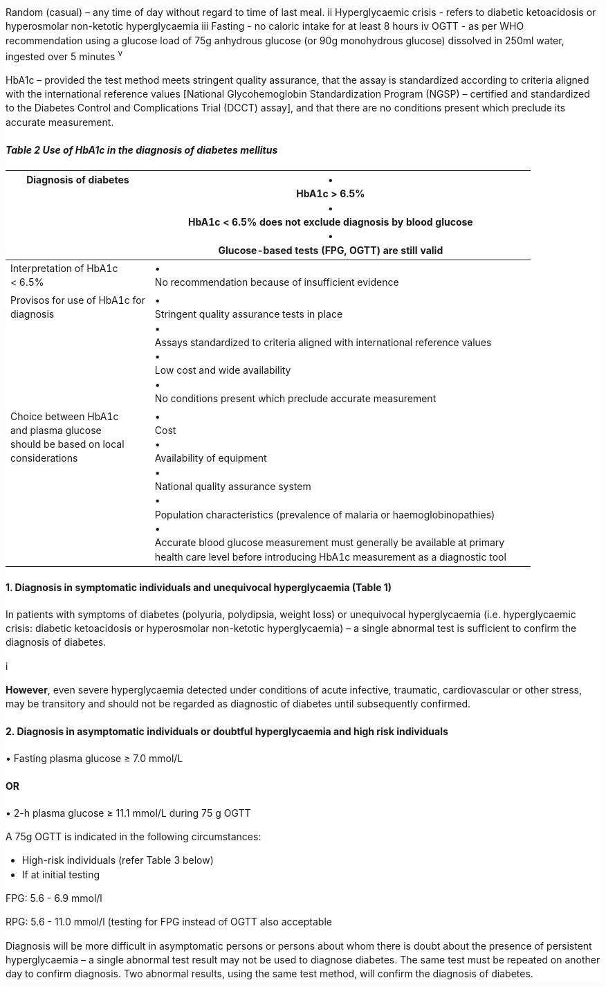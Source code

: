 Random (casual) – any time of day without regard to time of last meal. ii Hyperglycaemic crisis - refers to diabetic ketoacidosis or hyperosmolar non-ketotic hyperglycaemia iii Fasting - no caloric intake for at least 8 hours iv OGTT - as per WHO recommendation using a glucose load of 75g anhydrous glucose (or 90g monohydrous glucose) dissolved in 250ml water, ingested over 5 minutes <sup>v</sup>

HbA1c – provided the test method meets stringent quality assurance, that the assay is standardized according to criteria aligned with the international reference values [National Glycohemoglobin Standardization Program (NGSP) – certified and standardized to the Diabetes Control and Complications Trial (DCCT) assay], and that there are no conditions present which preclude its accurate measurement.

#### *Table 2 Use of HbA1c in the diagnosis of diabetes mellitus*

| Diagnosis of diabetes                                                                    | •<br>HbA1c > 6.5%<br>•<br>HbA1c < 6.5% does not exclude diagnosis by blood glucose<br>•<br>Glucose-based tests (FPG, OGTT) are still valid                                                                                                                                                                                               |  |  |
|------------------------------------------------------------------------------------------|------------------------------------------------------------------------------------------------------------------------------------------------------------------------------------------------------------------------------------------------------------------------------------------------------------------------------------------|--|--|
| Interpretation of HbA1c<br>< 6.5%                                                        | •<br>No recommendation because of insufficient evidence                                                                                                                                                                                                                                                                                  |  |  |
| Provisos for use of HbA1c for<br>diagnosis                                               | •<br>Stringent quality assurance tests in place<br>•<br>Assays standardized to criteria aligned with international reference values<br>•<br>Low cost and wide availability<br>•<br>No conditions present which preclude accurate measurement                                                                                             |  |  |
| Choice between HbA1c<br>and plasma glucose<br>should be based on local<br>considerations | •<br>Cost<br>•<br>Availability of equipment<br>•<br>National quality assurance system<br>•<br>Population characteristics (prevalence of malaria or haemoglobinopathies)<br>•<br>Accurate blood glucose measurement must generally be available at primary<br>health care level before introducing HbA1c measurement as a diagnostic tool |  |  |

#### **1. Diagnosis in symptomatic individuals and unequivocal hyperglycaemia (Table 1)**

In patients with symptoms of diabetes (polyuria, polydipsia, weight loss) or unequivocal hyperglycaemia (i.e. hyperglycaemic crisis: diabetic ketoacidosis or hyperosmolar non-ketotic hyperglycaemia) – a single abnormal test is sufficient to confirm the diagnosis of diabetes.

i

**However**, even severe hyperglycaemia detected under conditions of acute infective, traumatic, cardiovascular or other stress, may be transitory and should not be regarded as diagnostic of diabetes until subsequently confirmed.

#### **2. Diagnosis in asymptomatic individuals or doubtful hyperglycaemia and high risk individuals**

• Fasting plasma glucose ≥ 7.0 mmol/L

#### **OR**

• 2-h plasma glucose ≥ 11.1 mmol/L during 75 g OGTT

A 75g OGTT is indicated in the following circumstances:

- High-risk individuals (refer Table 3 below)
- If at initial testing

FPG: 5.6 - 6.9 mmol/l

RPG: 5.6 - 11.0 mmol/l (testing for FPG instead of OGTT also acceptable

Diagnosis will be more difficult in asymptomatic persons or persons about whom there is doubt about the presence of persistent hyperglycaemia – a single abnormal test result may not be used to diagnose diabetes. The same test must be repeated on another day to confirm diagnosis. Two abnormal results, using the same test method, will confirm the diagnosis of diabetes.
